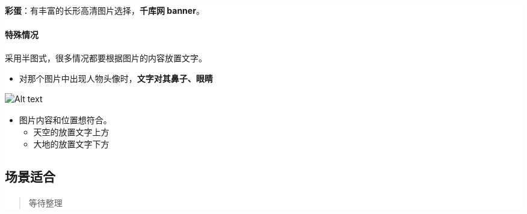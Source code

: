 **彩蛋**：有丰富的长形高清图片选择，**千库网 banner**。

#### 特殊情况

采用半图式，很多情况都要根据图片的内容放置文字。
- 对那个图片中出现人物头像时，**文字对其鼻子、眼睛**

![Alt text](http://7xtgob.com2.z0.glb.clouddn.com/ppt-fengmian-1468160042220.png)

- 图片内容和位置想符合。
	- 天空的放置文字上方
	- 大地的放置文字下方

## 场景适合

> 等待整理
